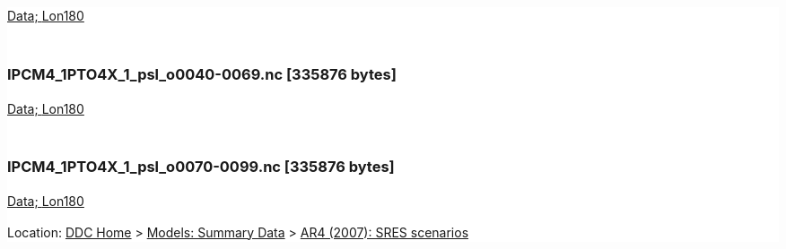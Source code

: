 <a href="http://apps.ipcc-data.org/cgi-bin/downl/ar4_nc/psl/IPCM4_1PTO4X_1_psl_o0010-0039.nc">Data; </a><a href="http://apps.ipcc-data.org/cgi-bin/downl/ar4_nc/psl/IPCM4_1PTO4X_1_psl_o0010-0039.cyto180.nc"> Lon180</a><br/>
<br/><h3>IPCM4_1PTO4X_1_psl_o0040-0069.nc [335876 bytes]</h3>
<a href="http://apps.ipcc-data.org/cgi-bin/downl/ar4_nc/psl/IPCM4_1PTO4X_1_psl_o0040-0069.nc">Data; </a><a href="http://apps.ipcc-data.org/cgi-bin/downl/ar4_nc/psl/IPCM4_1PTO4X_1_psl_o0040-0069.cyto180.nc"> Lon180</a><br/>
<br/><h3>IPCM4_1PTO4X_1_psl_o0070-0099.nc [335876 bytes]</h3>
<a href="http://apps.ipcc-data.org/cgi-bin/downl/ar4_nc/psl/IPCM4_1PTO4X_1_psl_o0070-0099.nc">Data; </a><a href="http://apps.ipcc-data.org/cgi-bin/downl/ar4_nc/psl/IPCM4_1PTO4X_1_psl_o0070-0099.cyto180.nc"> Lon180</a><br/>

<div id="breadcrumb2" align="left">
Location: <a href="/index.html">DDC Home</a> > <a href="/sim/gcm_clim/">Models: Summary Data</a>
> <a href="/sim/gcm_clim/SRES_AR4/index.html">AR4 (2007): SRES scenarios</a>
</div>
</td></tr></table>
